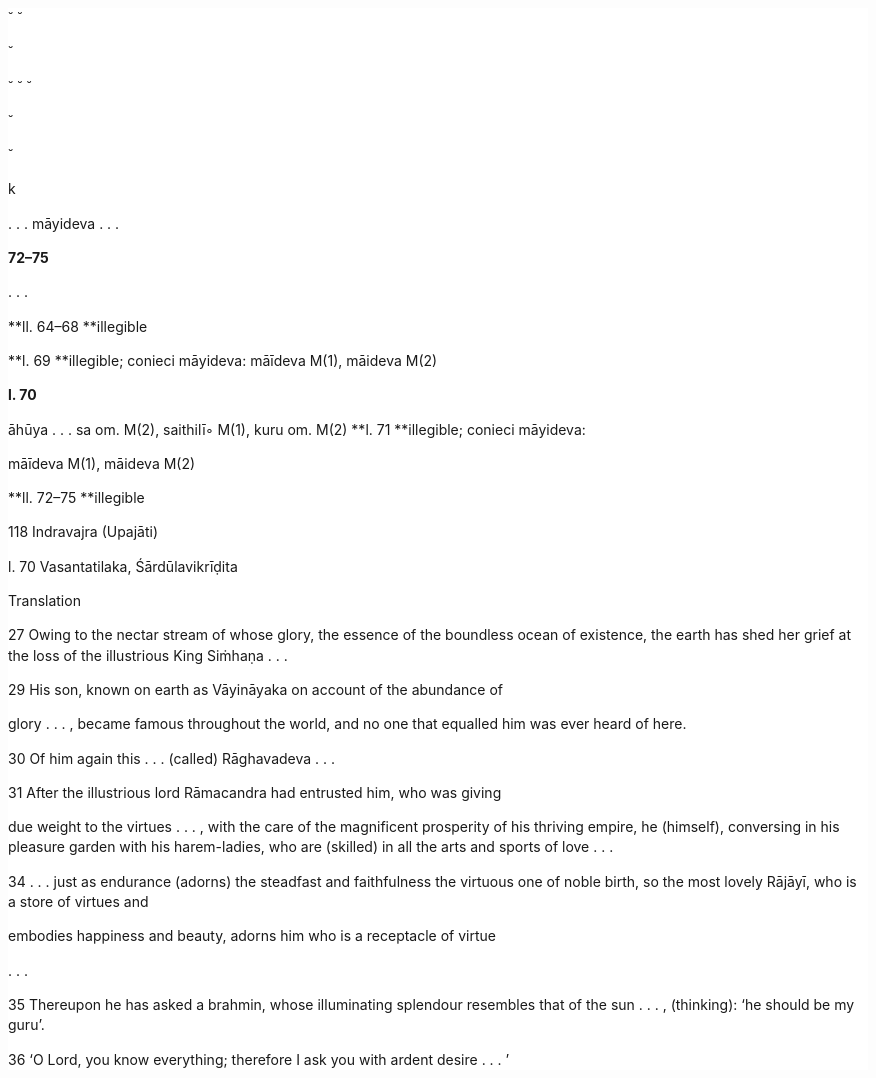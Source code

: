 ˘ ˘

˘

˘ ˘ ˘

˘

˘

k

. . . māyideva . . . 

**72–75**

. . . 

**ll. 64–68 **illegible

**l. 69 **illegible; conieci māyideva: māīdeva  M\(1\), māideva  M\(2\)

**l. 70**

āhūya . . . sa  om. M\(2\), saithilī◦ M\(1\), kuru  om. M\(2\) **l. 71 **illegible; conieci māyideva:

māīdeva  M\(1\), māideva  M\(2\)

**ll. 72–75 **illegible

118 Indravajra \(Upajāti\)

l. 70 Vasantatilaka, Śārdūlavikrīḍita

Translation

27 Owing to the nectar stream of whose glory, the essence of the boundless ocean of existence, the earth has shed her grief at the loss of the illustrious King Siṁhaṇa . . . 

29 His son, known on earth as Vāyināyaka on account of the abundance of

glory . . . , became famous throughout the world, and no one that equalled him was ever heard of here. 

30 Of him again this . . . \(called\) Rāghavadeva . . . 

31 After the illustrious lord Rāmacandra had entrusted him, who was giving

due weight to the virtues . . . , with the care of the magnificent prosperity of his thriving empire, he \(himself\), conversing in his pleasure garden with his harem-ladies, who are \(skilled\) in all the arts and sports of love . . . 

34 . . . just as endurance \(adorns\) the steadfast and faithfulness the virtuous one of noble birth, so the most lovely Rājāyī, who is a store of virtues and

embodies happiness and beauty, adorns him who is a receptacle of virtue

. . . 

35 Thereupon he has asked a brahmin, whose illuminating splendour resembles that of the sun . . . , \(thinking\): ‘he should be my guru’. 

36 ‘O Lord, you know everything; therefore I ask you with ardent desire . . . ’
